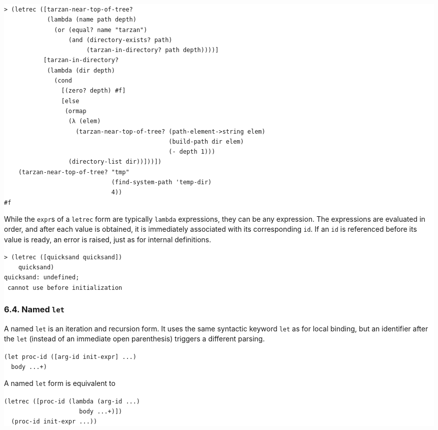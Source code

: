 ```racket
> (letrec ([tarzan-near-top-of-tree?                                     
            (lambda (name path depth)                                    
              (or (equal? name "tarzan")                                 
                  (and (directory-exists? path)                          
                       (tarzan-in-directory? path depth))))]             
           [tarzan-in-directory?                                         
            (lambda (dir depth)                                          
              (cond                                                      
                [(zero? depth) #f]                                       
                [else                                                    
                 (ormap                                                  
                  (λ (elem)                                              
                    (tarzan-near-top-of-tree? (path-element->string elem)
                                              (build-path dir elem)      
                                              (- depth 1)))              
                  (directory-list dir))]))])                             
    (tarzan-near-top-of-tree? "tmp"                                      
                              (find-system-path 'temp-dir)               
                              4))                                        
#f                                                                       
```

While the `expr`s of a `letrec` form are typically `lambda` expressions,
they can be any expression. The expressions are evaluated in order, and
after each value is obtained, it is immediately associated with its
corresponding `id`. If an `id` is referenced before its value is ready,
an error is raised, just as for internal definitions.

```racket
> (letrec ([quicksand quicksand])
    quicksand)                   
quicksand: undefined;            
 cannot use before initialization
```

### 6.4. Named `let`

A named `let` is an iteration and recursion form. It uses the same
syntactic keyword `let` as for local binding, but an identifier after
the `let` \(instead of an immediate open parenthesis\) triggers a
different parsing.

```racket
(let proc-id ([arg-id init-expr] ...)
  body ...+)                         
```

A named `let` form is equivalent to

```racket
(letrec ([proc-id (lambda (arg-id ...)
                     body ...+)])     
  (proc-id init-expr ...))            
```
